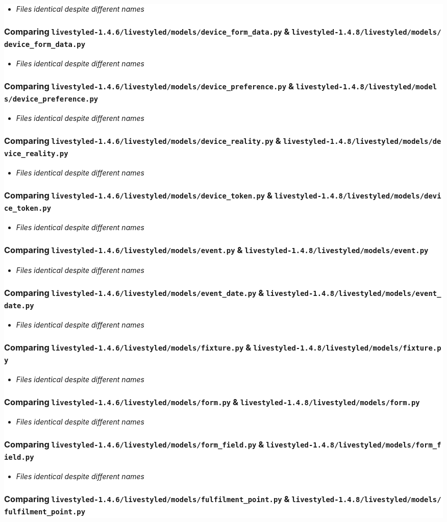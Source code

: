  * *Files identical despite different names*

### Comparing `livestyled-1.4.6/livestyled/models/device_form_data.py` & `livestyled-1.4.8/livestyled/models/device_form_data.py`

 * *Files identical despite different names*

### Comparing `livestyled-1.4.6/livestyled/models/device_preference.py` & `livestyled-1.4.8/livestyled/models/device_preference.py`

 * *Files identical despite different names*

### Comparing `livestyled-1.4.6/livestyled/models/device_reality.py` & `livestyled-1.4.8/livestyled/models/device_reality.py`

 * *Files identical despite different names*

### Comparing `livestyled-1.4.6/livestyled/models/device_token.py` & `livestyled-1.4.8/livestyled/models/device_token.py`

 * *Files identical despite different names*

### Comparing `livestyled-1.4.6/livestyled/models/event.py` & `livestyled-1.4.8/livestyled/models/event.py`

 * *Files identical despite different names*

### Comparing `livestyled-1.4.6/livestyled/models/event_date.py` & `livestyled-1.4.8/livestyled/models/event_date.py`

 * *Files identical despite different names*

### Comparing `livestyled-1.4.6/livestyled/models/fixture.py` & `livestyled-1.4.8/livestyled/models/fixture.py`

 * *Files identical despite different names*

### Comparing `livestyled-1.4.6/livestyled/models/form.py` & `livestyled-1.4.8/livestyled/models/form.py`

 * *Files identical despite different names*

### Comparing `livestyled-1.4.6/livestyled/models/form_field.py` & `livestyled-1.4.8/livestyled/models/form_field.py`

 * *Files identical despite different names*

### Comparing `livestyled-1.4.6/livestyled/models/fulfilment_point.py` & `livestyled-1.4.8/livestyled/models/fulfilment_point.py`
